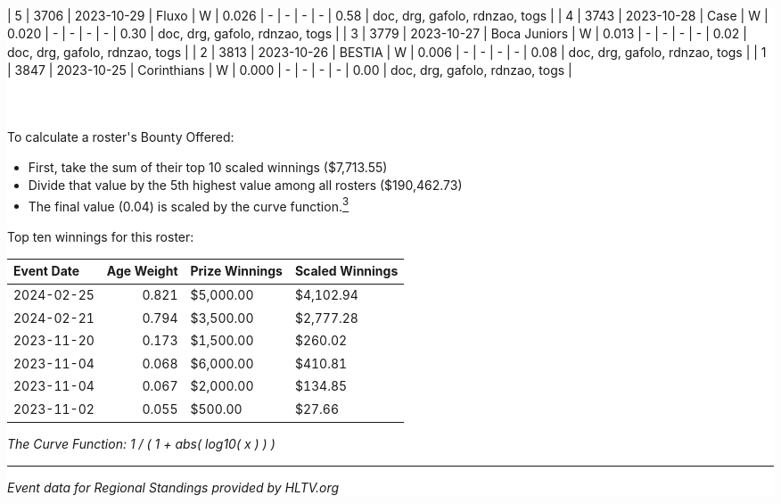 |            5 |     3706 | 2023-10-29 | Fluxo          | W   | 0.026      | -            | -                | -                | -         |     0.58 | doc, drg, gafolo, rdnzao, togs    |
|            4 |     3743 | 2023-10-28 | Case           | W   | 0.020      | -            | -                | -                | -         |     0.30 | doc, drg, gafolo, rdnzao, togs    |
|            3 |     3779 | 2023-10-27 | Boca Juniors   | W   | 0.013      | -            | -                | -                | -         |     0.02 | doc, drg, gafolo, rdnzao, togs    |
|            2 |     3813 | 2023-10-26 | BESTIA         | W   | 0.006      | -            | -                | -                | -         |     0.08 | doc, drg, gafolo, rdnzao, togs    |
|            1 |     3847 | 2023-10-25 | Corinthians    | W   | 0.000      | -            | -                | -                | -         |     0.00 | doc, drg, gafolo, rdnzao, togs    |

<br />
<span id="table2"></span><br />
To calculate a roster's Bounty Offered:<br />

- First, take the sum of their top 10 scaled winnings ($7,713.55)
- Divide that value by the 5th highest value among all rosters ($190,462.73)
- The final value (0.04) is scaled by the curve function.[<sup>3</sup>](#curveFunction)

Top ten winnings for this roster:<br />

| Event Date | Age Weight | Prize Winnings | Scaled Winnings |
| :- | -: | :- | :- |
| 2024-02-25 |      0.821 | $5,000.00      | $4,102.94       |
| 2024-02-21 |      0.794 | $3,500.00      | $2,777.28       |
| 2023-11-20 |      0.173 | $1,500.00      | $260.02         |
| 2023-11-04 |      0.068 | $6,000.00      | $410.81         |
| 2023-11-04 |      0.067 | $2,000.00      | $134.85         |
| 2023-11-02 |      0.055 | $500.00        | $27.66          |


<span id="curveFunction"></span>_The Curve Function: 1 / ( 1 + abs( log10( x ) ) )_<br />

---
_Event data for Regional Standings provided by HLTV.org_<br />
